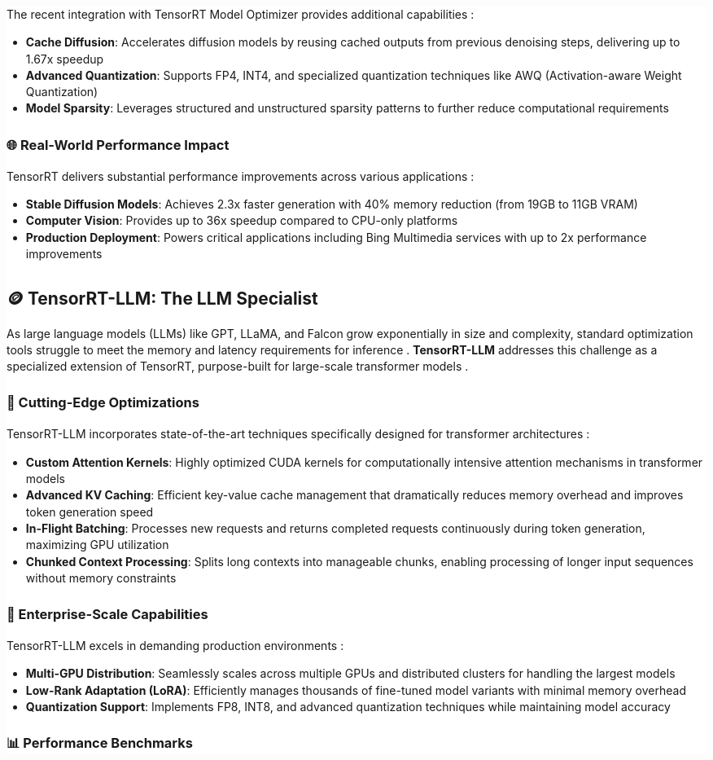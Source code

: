 The recent integration with TensorRT Model Optimizer provides additional capabilities :

* **Cache Diffusion**: Accelerates diffusion models by reusing cached outputs from previous denoising steps, delivering up to 1.67x speedup 
* **Advanced Quantization**: Supports FP4, INT4, and specialized quantization techniques like AWQ (Activation-aware Weight Quantization) 
* **Model Sparsity**: Leverages structured and unstructured sparsity patterns to further reduce computational requirements 

### 🌐 Real-World Performance Impact

TensorRT delivers substantial performance improvements across various applications :

* **Stable Diffusion Models**: Achieves 2.3x faster generation with 40% memory reduction (from 19GB to 11GB VRAM) 
* **Computer Vision**: Provides up to 36x speedup compared to CPU-only platforms 
* **Production Deployment**: Powers critical applications including Bing Multimedia services with up to 2x performance improvements 

## 🪙 TensorRT-LLM: The LLM Specialist

As large language models (LLMs) like GPT, LLaMA, and Falcon grow exponentially in size and complexity, standard optimization tools struggle to meet the memory and latency requirements for inference . **TensorRT-LLM** addresses this challenge as a specialized extension of TensorRT, purpose-built for large-scale transformer models .

### 🌟 Cutting-Edge Optimizations

TensorRT-LLM incorporates state-of-the-art techniques specifically designed for transformer architectures :

* **Custom Attention Kernels**: Highly optimized CUDA kernels for computationally intensive attention mechanisms in transformer models 
* **Advanced KV Caching**: Efficient key-value cache management that dramatically reduces memory overhead and improves token generation speed 
* **In-Flight Batching**: Processes new requests and returns completed requests continuously during token generation, maximizing GPU utilization 
* **Chunked Context Processing**: Splits long contexts into manageable chunks, enabling processing of longer input sequences without memory constraints 

### 🚀 Enterprise-Scale Capabilities

TensorRT-LLM excels in demanding production environments :

* **Multi-GPU Distribution**: Seamlessly scales across multiple GPUs and distributed clusters for handling the largest models 
* **Low-Rank Adaptation (LoRA)**: Efficiently manages thousands of fine-tuned model variants with minimal memory overhead 
* **Quantization Support**: Implements FP8, INT8, and advanced quantization techniques while maintaining model accuracy 

### 📊 Performance Benchmarks
